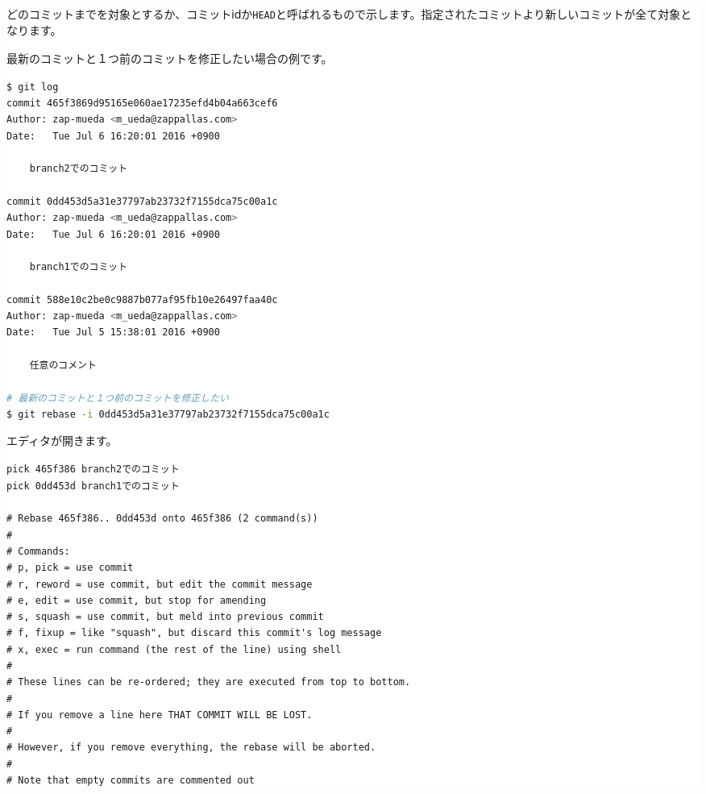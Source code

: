 どのコミットまでを対象とするか、コミットidか`HEAD`と呼ばれるもので示します。指定されたコミットより新しいコミットが全て対象となります。

最新のコミットと１つ前のコミットを修正したい場合の例です。

```bash
$ git log
commit 465f3869d95165e060ae17235efd4b04a663cef6
Author: zap-mueda <m_ueda@zappallas.com>
Date:   Tue Jul 6 16:20:01 2016 +0900

    branch2でのコミット

commit 0dd453d5a31e37797ab23732f7155dca75c00a1c
Author: zap-mueda <m_ueda@zappallas.com>
Date:   Tue Jul 6 16:20:01 2016 +0900

    branch1でのコミット

commit 588e10c2be0c9887b077af95fb10e26497faa40c
Author: zap-mueda <m_ueda@zappallas.com>
Date:   Tue Jul 5 15:38:01 2016 +0900

    任意のコメント

# 最新のコミットと１つ前のコミットを修正したい
$ git rebase -i 0dd453d5a31e37797ab23732f7155dca75c00a1c
```

エディタが開きます。

```vi
pick 465f386 branch2でのコミット
pick 0dd453d branch1でのコミット

# Rebase 465f386.. 0dd453d onto 465f386 (2 command(s))
#
# Commands:
# p, pick = use commit
# r, reword = use commit, but edit the commit message
# e, edit = use commit, but stop for amending
# s, squash = use commit, but meld into previous commit
# f, fixup = like "squash", but discard this commit's log message
# x, exec = run command (the rest of the line) using shell
#
# These lines can be re-ordered; they are executed from top to bottom.
#
# If you remove a line here THAT COMMIT WILL BE LOST.
#
# However, if you remove everything, the rebase will be aborted.
#
# Note that empty commits are commented out

```
